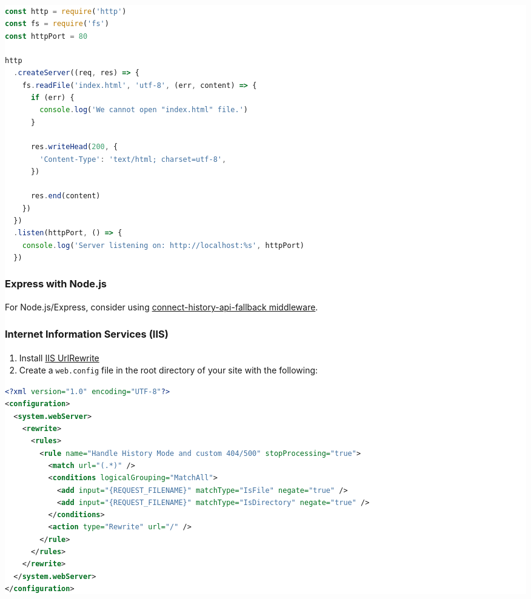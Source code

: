 ```js
const http = require('http')
const fs = require('fs')
const httpPort = 80

http
  .createServer((req, res) => {
    fs.readFile('index.html', 'utf-8', (err, content) => {
      if (err) {
        console.log('We cannot open "index.html" file.')
      }

      res.writeHead(200, {
        'Content-Type': 'text/html; charset=utf-8',
      })

      res.end(content)
    })
  })
  .listen(httpPort, () => {
    console.log('Server listening on: http://localhost:%s', httpPort)
  })
```

### Express with Node.js

For Node.js/Express, consider using [connect-history-api-fallback middleware](https://github.com/bripkens/connect-history-api-fallback).

### Internet Information Services (IIS)

1. Install [IIS UrlRewrite](https://www.iis.net/downloads/microsoft/url-rewrite)
2. Create a `web.config` file in the root directory of your site with the following:

```xml
<?xml version="1.0" encoding="UTF-8"?>
<configuration>
  <system.webServer>
    <rewrite>
      <rules>
        <rule name="Handle History Mode and custom 404/500" stopProcessing="true">
          <match url="(.*)" />
          <conditions logicalGrouping="MatchAll">
            <add input="{REQUEST_FILENAME}" matchType="IsFile" negate="true" />
            <add input="{REQUEST_FILENAME}" matchType="IsDirectory" negate="true" />
          </conditions>
          <action type="Rewrite" url="/" />
        </rule>
      </rules>
    </rewrite>
  </system.webServer>
</configuration>
```
